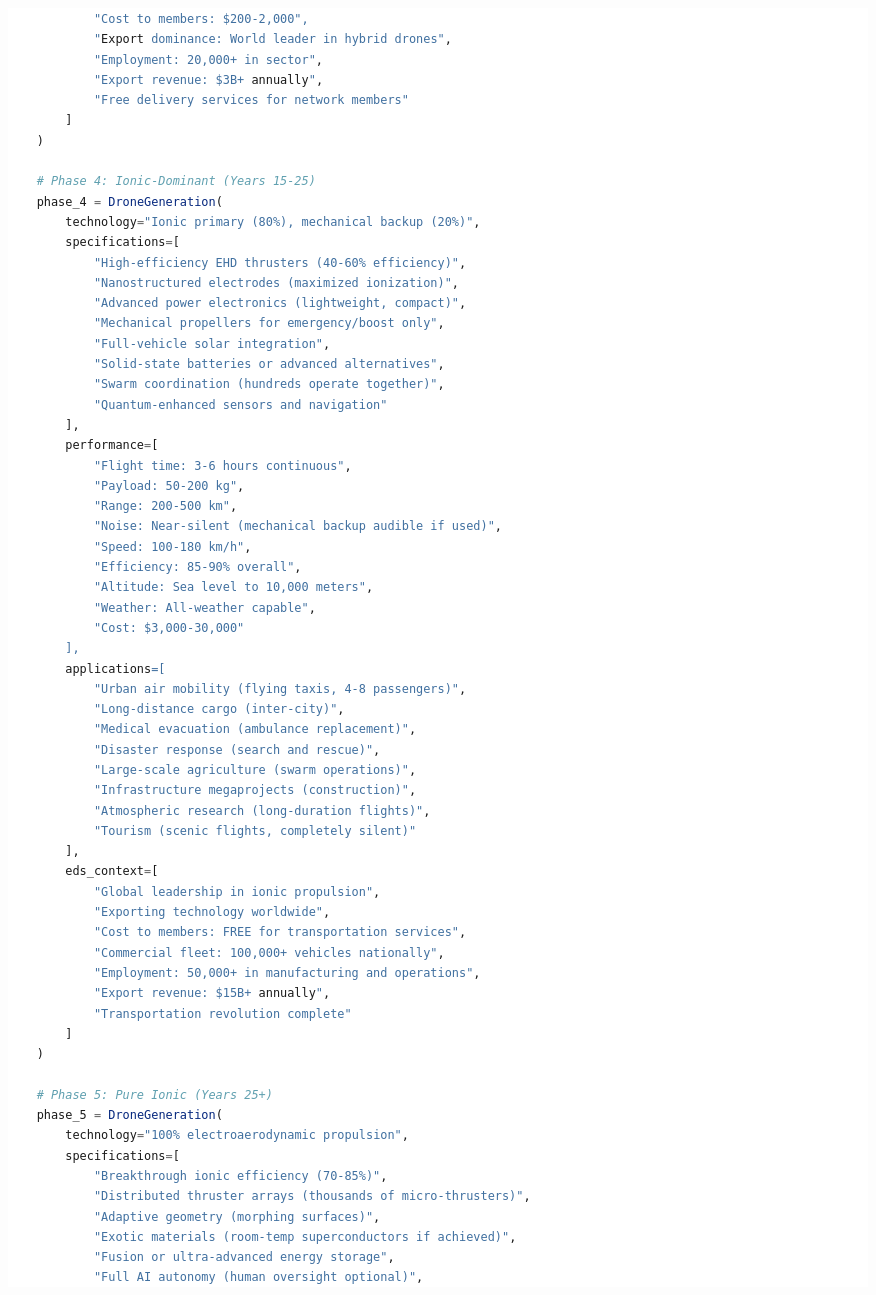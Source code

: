 ```julia
            "Cost to members: $200-2,000",
            "Export dominance: World leader in hybrid drones",
            "Employment: 20,000+ in sector",
            "Export revenue: $3B+ annually",
            "Free delivery services for network members"
        ]
    )
    
    # Phase 4: Ionic-Dominant (Years 15-25)
    phase_4 = DroneGeneration(
        technology="Ionic primary (80%), mechanical backup (20%)",
        specifications=[
            "High-efficiency EHD thrusters (40-60% efficiency)",
            "Nanostructured electrodes (maximized ionization)",
            "Advanced power electronics (lightweight, compact)",
            "Mechanical propellers for emergency/boost only",
            "Full-vehicle solar integration",
            "Solid-state batteries or advanced alternatives",
            "Swarm coordination (hundreds operate together)",
            "Quantum-enhanced sensors and navigation"
        ],
        performance=[
            "Flight time: 3-6 hours continuous",
            "Payload: 50-200 kg",
            "Range: 200-500 km",
            "Noise: Near-silent (mechanical backup audible if used)",
            "Speed: 100-180 km/h",
            "Efficiency: 85-90% overall",
            "Altitude: Sea level to 10,000 meters",
            "Weather: All-weather capable",
            "Cost: $3,000-30,000"
        ],
        applications=[
            "Urban air mobility (flying taxis, 4-8 passengers)",
            "Long-distance cargo (inter-city)",
            "Medical evacuation (ambulance replacement)",
            "Disaster response (search and rescue)",
            "Large-scale agriculture (swarm operations)",
            "Infrastructure megaprojects (construction)",
            "Atmospheric research (long-duration flights)",
            "Tourism (scenic flights, completely silent)"
        ],
        eds_context=[
            "Global leadership in ionic propulsion",
            "Exporting technology worldwide",
            "Cost to members: FREE for transportation services",
            "Commercial fleet: 100,000+ vehicles nationally",
            "Employment: 50,000+ in manufacturing and operations",
            "Export revenue: $15B+ annually",
            "Transportation revolution complete"
        ]
    )
    
    # Phase 5: Pure Ionic (Years 25+)
    phase_5 = DroneGeneration(
        technology="100% electroaerodynamic propulsion",
        specifications=[
            "Breakthrough ionic efficiency (70-85%)",
            "Distributed thruster arrays (thousands of micro-thrusters)",
            "Adaptive geometry (morphing surfaces)",
            "Exotic materials (room-temp superconductors if achieved)",
            "Fusion or ultra-advanced energy storage",
            "Full AI autonomy (human oversight optional)",
```